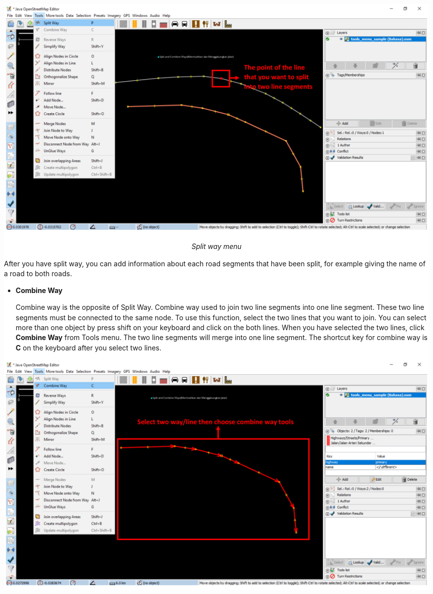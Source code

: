 ![Split way menu](/en/images/03-JOSM/04-Menggunakan-Java-OpenStreetMap-JOSM/0416_Tampilan_split_way.png)
<p align="center"><i>Split way menu</i></p>


After you have split way, you can add information about each road segments that have been split, for example giving the name of a road to both roads.



*   **Combine Way**

    Combine way is the opposite of Split Way. Combine way used to join two line segments into one line segment. These two line segments must be connected to the same node. To use this function, select the two lines that you want to join. You can select more than one object by press shift on your keyboard and click on the both lines. When you have selected the two lines, click **Combine Way** from Tools menu. The two line segments will merge into one line segment. The shortcut key for combine way  is **C** on the keyboard after you select two lines.


![Combine way tool](/en/images/03-JOSM/04-Menggunakan-Java-OpenStreetMap-JOSM/0417_Tampilan_combine_way.png)